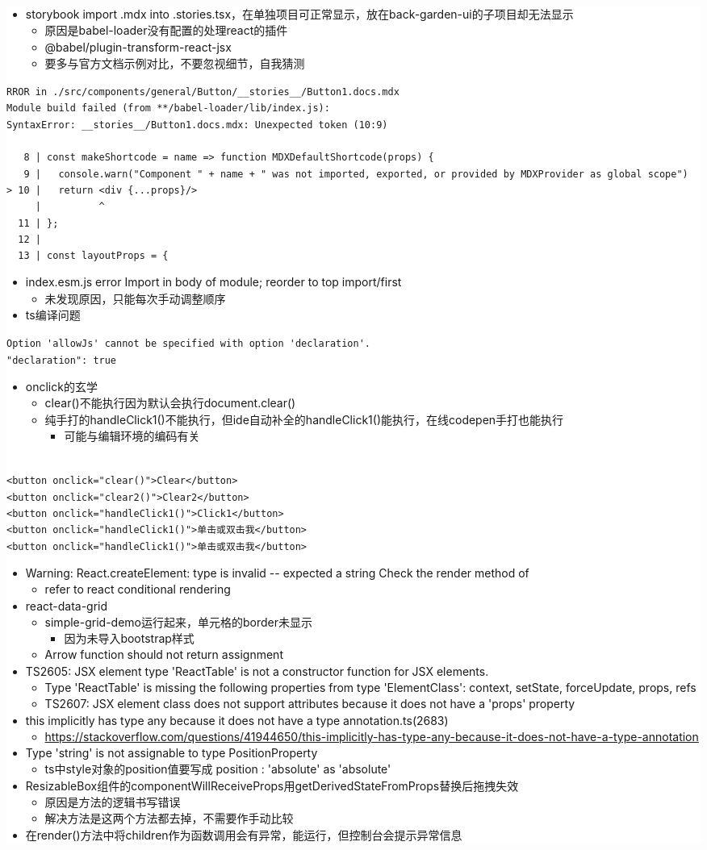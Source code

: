 - storybook import .mdx into .stories.tsx，在单独项目可正常显示，放在back-garden-ui的子项目却无法显示
    - 原因是babel-loader没有配置的处理react的插件 
    - @babel/plugin-transform-react-jsx
    - 要多与官方文档示例对比，不要忽视细节，自我猜测

``` 
RROR in ./src/components/general/Button/__stories__/Button1.docs.mdx
Module build failed (from **/babel-loader/lib/index.js):
SyntaxError: __stories__/Button1.docs.mdx: Unexpected token (10:9)

   8 | const makeShortcode = name => function MDXDefaultShortcode(props) {
   9 |   console.warn("Component " + name + " was not imported, exported, or provided by MDXProvider as global scope")
> 10 |   return <div {...props}/>
     |          ^
  11 | };
  12 | 
  13 | const layoutProps = {

```

- index.esm.js  error  Import in body of module; reorder to top import/first
    - 未发现原因，只能每次手动调整顺序
- ts编译问题  

``` 
Option 'allowJs' cannot be specified with option 'declaration'.
"declaration": true
```  

- onclick的玄学
    - clear()不能执行因为默认会执行document.clear()
    - 纯手打的handleClick1()不能执行，但ide自动补全的handleClick1()能执行，在线codepen手打也能执行
        - 可能与编辑环境的编码有关

```

<button onclick="clear()">Clear</button>
<button onclick="clear2()">Clear2</button>
<button onclick="handleClick1()">Click1</button>
<button onclick="handleClick1()">单击或双击我</button>
<button οnclick="handleClick1()">单击或双击我</button>

``` 
- Warning: React.createElement: type is invalid -- expected a string Check the render method of
    - refer to react conditional rendering
- react-data-grid
    - simple-grid-demo运行起来，单元格的border未显示
        - 因为未导入bootstrap样式
    - Arrow function should not return assignment
- TS2605: JSX element type 'ReactTable' is not a constructor function for JSX elements.
    - Type 'ReactTable' is missing the following properties from type 'ElementClass': context, setState, forceUpdate, props, refs
    - TS2607: JSX element class does not support attributes because it does not have a 'props' property
- this implicitly has type any because it does not have a type annotation.ts(2683)
    - https://stackoverflow.com/questions/41944650/this-implicitly-has-type-any-because-it-does-not-have-a-type-annotation
- Type 'string' is not assignable to type PositionProperty
    - ts中style对象的position值要写成 position : 'absolute' as 'absolute'
- ResizableBox组件的componentWillReceiveProps用getDerivedStateFromProps替换后拖拽失效
    - 原因是方法的逻辑书写错误
    - 解决方法是这两个方法都去掉，不需要作手动比较
- 在render()方法中将children作为函数调用会有异常，能运行，但控制台会提示异常信息
